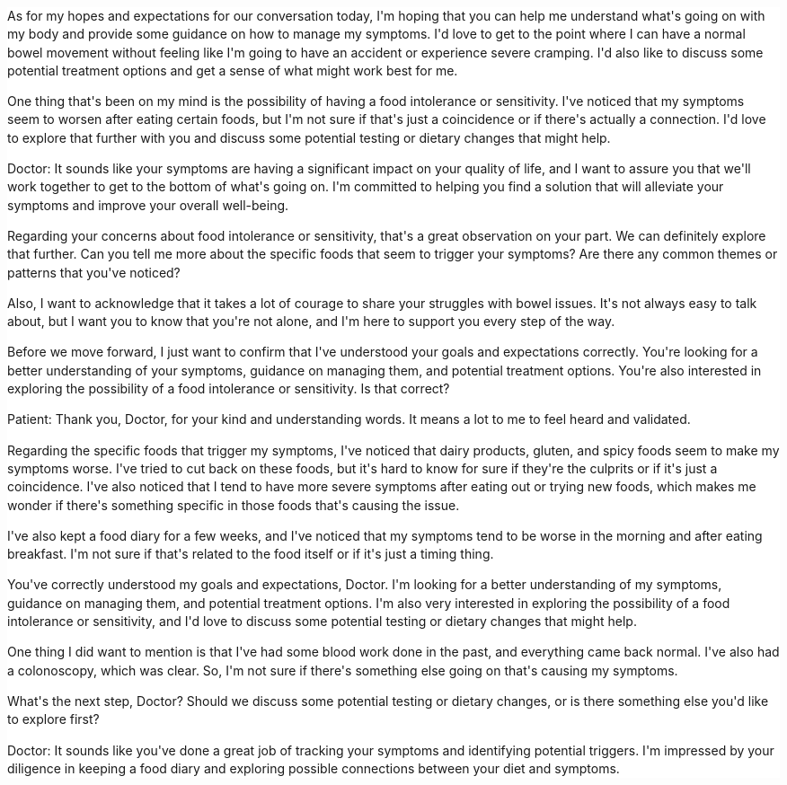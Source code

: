 As for my hopes and expectations for our conversation today, I'm hoping that you can help me understand what's going on with my body and provide some guidance on how to manage my symptoms. I'd love to get to the point where I can have a normal bowel movement without feeling like I'm going to have an accident or experience severe cramping. I'd also like to discuss some potential treatment options and get a sense of what might work best for me.

One thing that's been on my mind is the possibility of having a food intolerance or sensitivity. I've noticed that my symptoms seem to worsen after eating certain foods, but I'm not sure if that's just a coincidence or if there's actually a connection. I'd love to explore that further with you and discuss some potential testing or dietary changes that might help.

Doctor: It sounds like your symptoms are having a significant impact on your quality of life, and I want to assure you that we'll work together to get to the bottom of what's going on. I'm committed to helping you find a solution that will alleviate your symptoms and improve your overall well-being.

Regarding your concerns about food intolerance or sensitivity, that's a great observation on your part. We can definitely explore that further. Can you tell me more about the specific foods that seem to trigger your symptoms? Are there any common themes or patterns that you've noticed?

Also, I want to acknowledge that it takes a lot of courage to share your struggles with bowel issues. It's not always easy to talk about, but I want you to know that you're not alone, and I'm here to support you every step of the way.

Before we move forward, I just want to confirm that I've understood your goals and expectations correctly. You're looking for a better understanding of your symptoms, guidance on managing them, and potential treatment options. You're also interested in exploring the possibility of a food intolerance or sensitivity. Is that correct?

Patient: Thank you, Doctor, for your kind and understanding words. It means a lot to me to feel heard and validated.

Regarding the specific foods that trigger my symptoms, I've noticed that dairy products, gluten, and spicy foods seem to make my symptoms worse. I've tried to cut back on these foods, but it's hard to know for sure if they're the culprits or if it's just a coincidence. I've also noticed that I tend to have more severe symptoms after eating out or trying new foods, which makes me wonder if there's something specific in those foods that's causing the issue.

I've also kept a food diary for a few weeks, and I've noticed that my symptoms tend to be worse in the morning and after eating breakfast. I'm not sure if that's related to the food itself or if it's just a timing thing.

You've correctly understood my goals and expectations, Doctor. I'm looking for a better understanding of my symptoms, guidance on managing them, and potential treatment options. I'm also very interested in exploring the possibility of a food intolerance or sensitivity, and I'd love to discuss some potential testing or dietary changes that might help.

One thing I did want to mention is that I've had some blood work done in the past, and everything came back normal. I've also had a colonoscopy, which was clear. So, I'm not sure if there's something else going on that's causing my symptoms.

What's the next step, Doctor? Should we discuss some potential testing or dietary changes, or is there something else you'd like to explore first?

Doctor: It sounds like you've done a great job of tracking your symptoms and identifying potential triggers. I'm impressed by your diligence in keeping a food diary and exploring possible connections between your diet and symptoms.
